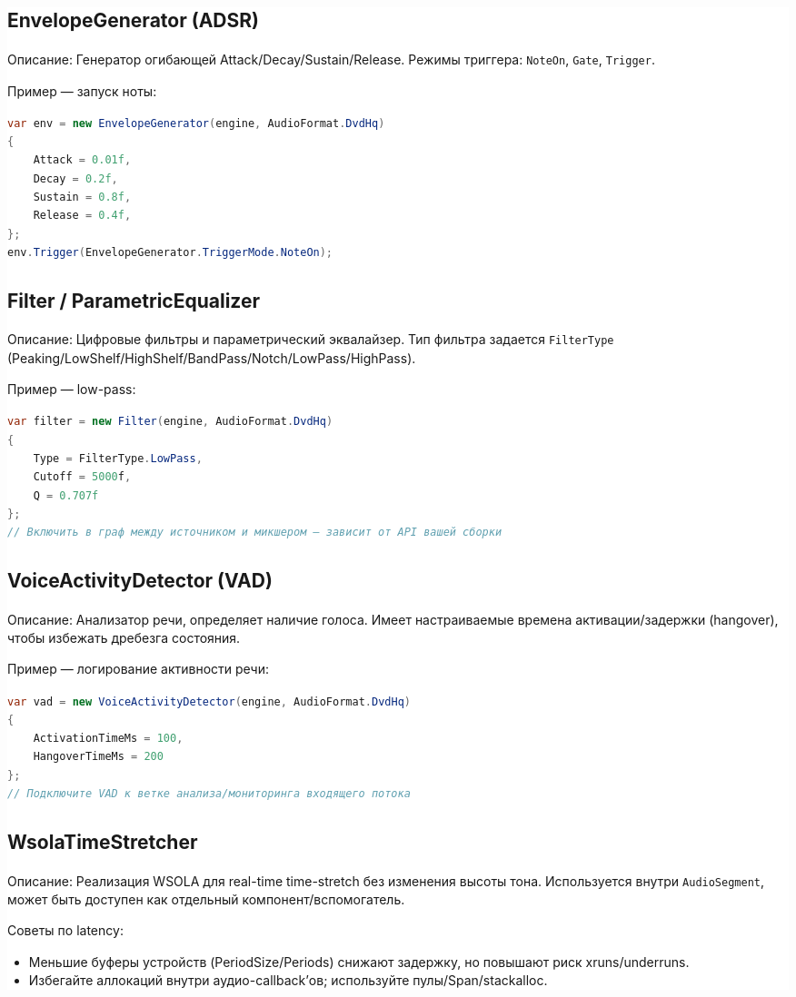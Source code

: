 ## EnvelopeGenerator (ADSR)
Описание: Генератор огибающей Attack/Decay/Sustain/Release. Режимы триггера: `NoteOn`, `Gate`, `Trigger`.

Пример — запуск ноты:
```csharp
var env = new EnvelopeGenerator(engine, AudioFormat.DvdHq)
{
    Attack = 0.01f,
    Decay = 0.2f,
    Sustain = 0.8f,
    Release = 0.4f,
};
env.Trigger(EnvelopeGenerator.TriggerMode.NoteOn);
```

## Filter / ParametricEqualizer
Описание: Цифровые фильтры и параметрический эквалайзер. Тип фильтра задается `FilterType` (Peaking/LowShelf/HighShelf/BandPass/Notch/LowPass/HighPass).

Пример — low-pass:
```csharp
var filter = new Filter(engine, AudioFormat.DvdHq)
{
    Type = FilterType.LowPass,
    Cutoff = 5000f,
    Q = 0.707f
};
// Включить в граф между источником и микшером — зависит от API вашей сборки
```

## VoiceActivityDetector (VAD)
Описание: Анализатор речи, определяет наличие голоса. Имеет настраиваемые времена активации/задержки (hangover), чтобы избежать дребезга состояния.

Пример — логирование активности речи:
```csharp
var vad = new VoiceActivityDetector(engine, AudioFormat.DvdHq)
{
    ActivationTimeMs = 100,
    HangoverTimeMs = 200
};
// Подключите VAD к ветке анализа/мониторинга входящего потока
```

## WsolaTimeStretcher
Описание: Реализация WSOLA для real-time time-stretch без изменения высоты тона. Используется внутри `AudioSegment`, может быть доступен как отдельный компонент/вспомогатель.

Советы по latency:
- Меньшие буферы устройств (PeriodSize/Periods) снижают задержку, но повышают риск xruns/underruns.
- Избегайте аллокаций внутри аудио-callback’ов; используйте пулы/Span/stackalloc.
